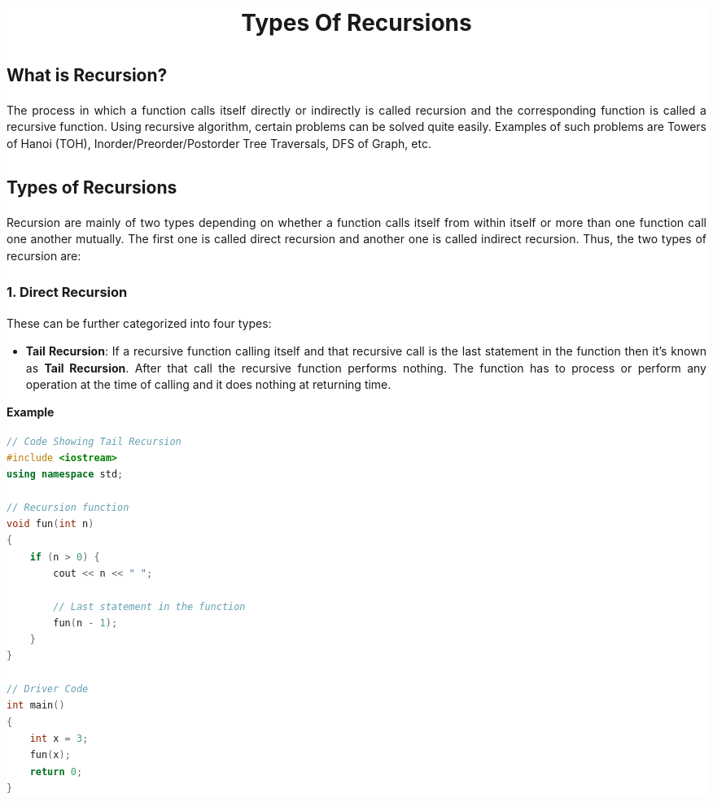 <div align="justify">

# <div align="center">Types Of Recursions</div>

## What is Recursion?

The process in which a function calls itself directly or indirectly is called recursion and the corresponding function is called a recursive function. Using recursive algorithm, certain problems can be solved quite easily. Examples of such problems are Towers of Hanoi (TOH), Inorder/Preorder/Postorder Tree Traversals, DFS of Graph, etc.

## Types of Recursions

Recursion are mainly of two types depending on whether a function calls itself from within itself or more than one function call one another mutually. The first one is called direct recursion and another one is called indirect recursion. Thus, the two types of recursion are:

### 1. Direct Recursion

These can be further categorized into four types:

- __Tail Recursion__: If a recursive function calling itself and that recursive call is the last statement in the function then it’s known as __Tail Recursion__. After that call the recursive function performs nothing. The function has to process or perform any operation at the time of calling and it does nothing at returning time.

__Example__

```cpp
// Code Showing Tail Recursion 
#include <iostream> 
using namespace std; 
  
// Recursion function 
void fun(int n) 
{ 
    if (n > 0) { 
        cout << n << " "; 
  
        // Last statement in the function 
        fun(n - 1); 
    } 
} 
  
// Driver Code 
int main() 
{ 
    int x = 3; 
    fun(x); 
    return 0; 
}
```
